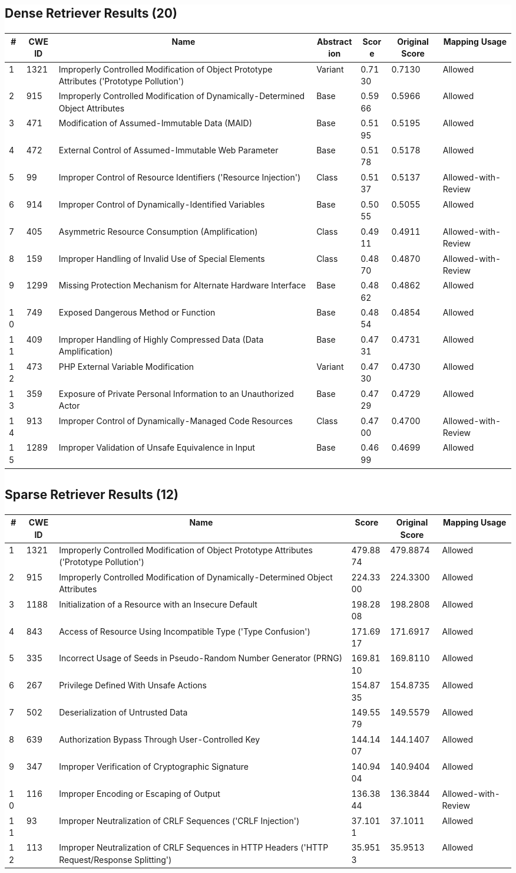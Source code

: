 ## Dense Retriever Results (20)
| # | CWE ID | Name | Abstraction | Score | Original Score | Mapping Usage |
|---|--------|------|-------------|-------|----------------|---------------|
| 1 | 1321 | Improperly Controlled Modification of Object Prototype Attributes ('Prototype Pollution') | Variant | 0.7130 | 0.7130 | Allowed |
| 2 | 915 | Improperly Controlled Modification of Dynamically-Determined Object Attributes | Base | 0.5966 | 0.5966 | Allowed |
| 3 | 471 | Modification of Assumed-Immutable Data (MAID) | Base | 0.5195 | 0.5195 | Allowed |
| 4 | 472 | External Control of Assumed-Immutable Web Parameter | Base | 0.5178 | 0.5178 | Allowed |
| 5 | 99 | Improper Control of Resource Identifiers ('Resource Injection') | Class | 0.5137 | 0.5137 | Allowed-with-Review |
| 6 | 914 | Improper Control of Dynamically-Identified Variables | Base | 0.5055 | 0.5055 | Allowed |
| 7 | 405 | Asymmetric Resource Consumption (Amplification) | Class | 0.4911 | 0.4911 | Allowed-with-Review |
| 8 | 159 | Improper Handling of Invalid Use of Special Elements | Class | 0.4870 | 0.4870 | Allowed-with-Review |
| 9 | 1299 | Missing Protection Mechanism for Alternate Hardware Interface | Base | 0.4862 | 0.4862 | Allowed |
| 10 | 749 | Exposed Dangerous Method or Function | Base | 0.4854 | 0.4854 | Allowed |
| 11 | 409 | Improper Handling of Highly Compressed Data (Data Amplification) | Base | 0.4731 | 0.4731 | Allowed |
| 12 | 473 | PHP External Variable Modification | Variant | 0.4730 | 0.4730 | Allowed |
| 13 | 359 | Exposure of Private Personal Information to an Unauthorized Actor | Base | 0.4729 | 0.4729 | Allowed |
| 14 | 913 | Improper Control of Dynamically-Managed Code Resources | Class | 0.4700 | 0.4700 | Allowed-with-Review |
| 15 | 1289 | Improper Validation of Unsafe Equivalence in Input | Base | 0.4699 | 0.4699 | Allowed |

## Sparse Retriever Results (12)
| # | CWE ID | Name | Score | Original Score | Mapping Usage |
|---|--------|------|-------|---------------|---------------|
| 1 | 1321 | Improperly Controlled Modification of Object Prototype Attributes ('Prototype Pollution') | 479.8874 | 479.8874 | Allowed |
| 2 | 915 | Improperly Controlled Modification of Dynamically-Determined Object Attributes | 224.3300 | 224.3300 | Allowed |
| 3 | 1188 | Initialization of a Resource with an Insecure Default | 198.2808 | 198.2808 | Allowed |
| 4 | 843 | Access of Resource Using Incompatible Type ('Type Confusion') | 171.6917 | 171.6917 | Allowed |
| 5 | 335 | Incorrect Usage of Seeds in Pseudo-Random Number Generator (PRNG) | 169.8110 | 169.8110 | Allowed |
| 6 | 267 | Privilege Defined With Unsafe Actions | 154.8735 | 154.8735 | Allowed |
| 7 | 502 | Deserialization of Untrusted Data | 149.5579 | 149.5579 | Allowed |
| 8 | 639 | Authorization Bypass Through User-Controlled Key | 144.1407 | 144.1407 | Allowed |
| 9 | 347 | Improper Verification of Cryptographic Signature | 140.9404 | 140.9404 | Allowed |
| 10 | 116 | Improper Encoding or Escaping of Output | 136.3844 | 136.3844 | Allowed-with-Review |
| 11 | 93 | Improper Neutralization of CRLF Sequences ('CRLF Injection') | 37.1011 | 37.1011 | Allowed |
| 12 | 113 | Improper Neutralization of CRLF Sequences in HTTP Headers ('HTTP Request/Response Splitting') | 35.9513 | 35.9513 | Allowed |
